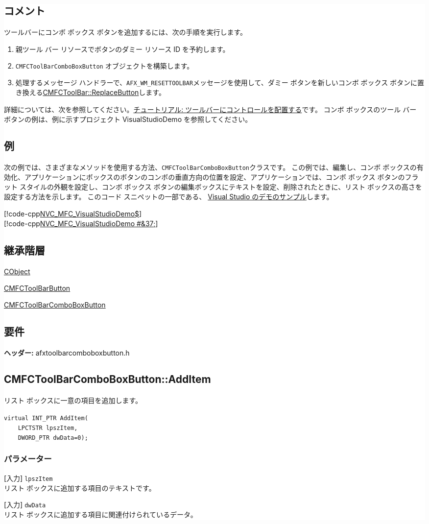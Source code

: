   
## <a name="remarks"></a>コメント  
 ツールバーにコンボ ボックス ボタンを追加するには、次の手順を実行します。  
  
 1. 親ツール バー リソースでボタンのダミー リソース ID を予約します。  
  
 2. `CMFCToolBarComboBoxButton` オブジェクトを構築します。  
  
 3. 処理するメッセージ ハンドラーで、`AFX_WM_RESETTOOLBAR`メッセージを使用して、ダミー ボタンを新しいコンボ ボックス ボタンに置き換える[CMFCToolBar::ReplaceButton](../../mfc/reference/cmfctoolbar-class.md#replacebutton)します。  
  
 詳細については、次を参照してください。[チュートリアル: ツールバーにコントロールを配置する](../../mfc/walkthrough-putting-controls-on-toolbars.md)です。 コンボ ボックスのツール バー ボタンの例は、例に示すプロジェクト VisualStudioDemo を参照してください。  
  
## <a name="example"></a>例  
 次の例では、さまざまなメソッドを使用する方法、`CMFCToolBarComboBoxButton`クラスです。 この例では、編集し、コンボ ボックスの有効化、アプリケーションにボックスのボタンのコンボの垂直方向の位置を設定、アプリケーションでは、コンボ ボックス ボタンのフラット スタイルの外観を設定し、コンボ ボックス ボタンの編集ボックスにテキストを設定、削除されたときに、リスト ボックスの高さを設定する方法を示します。 このコード スニペットの一部である、 [Visual Studio のデモのサンプル](../../visual-cpp-samples.md)します。  
  
 [!code-cpp[NVC_MFC_VisualStudioDemo&#36;](../../mfc/codesnippet/cpp/cmfctoolbarcomboboxbutton-class_1.cpp)]  
[!code-cpp[NVC_MFC_VisualStudioDemo #&37;](../../mfc/codesnippet/cpp/cmfctoolbarcomboboxbutton-class_2.cpp)]  
  
## <a name="inheritance-hierarchy"></a>継承階層  
 [CObject](../../mfc/reference/cobject-class.md)  
  
 [CMFCToolBarButton](../../mfc/reference/cmfctoolbarbutton-class.md)  
  
 [CMFCToolBarComboBoxButton](../../mfc/reference/cmfctoolbarcomboboxbutton-class.md)  
  
## <a name="requirements"></a>要件  
 **ヘッダー:** afxtoolbarcomboboxbutton.h  
  
##  <a name="a-nameadditema--cmfctoolbarcomboboxbuttonadditem"></a><a name="additem"></a>CMFCToolBarComboBoxButton::AddItem  
 リスト ボックスに一意の項目を追加します。  
  
```  
virtual INT_PTR AddItem(
    LPCTSTR lpszItem,  
    DWORD_PTR dwData=0);
```  
  
### <a name="parameters"></a>パラメーター  
 [入力] `lpszItem`  
 リスト ボックスに追加する項目のテキストです。  
  
 [入力] `dwData`  
 リスト ボックスに追加する項目に関連付けられているデータ。  
  